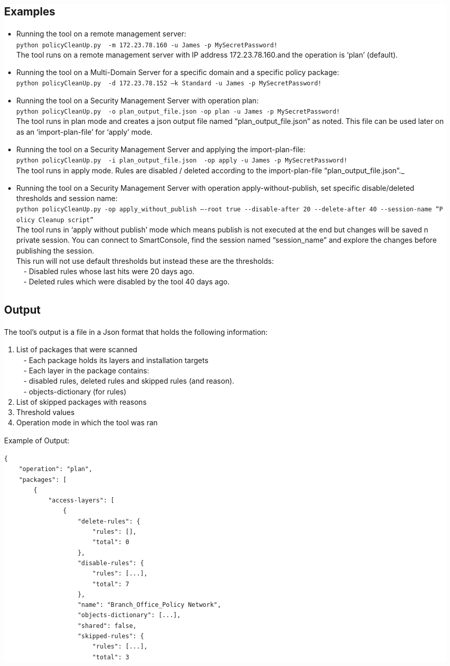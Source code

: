 ## Examples
*   Running the tool on a remote management server: 
<br>```python policyCleanUp.py  -m 172.23.78.160 -u James -p MySecretPassword!```
<br>The tool runs on a remote management server with IP address 172.23.78.160.and the operation is ‘plan’ (default).

*   Running the tool on a Multi-Domain Server for a specific domain and a specific policy package: 
<br>```python policyCleanUp.py  -d 172.23.78.152 –k Standard -u James -p MySecretPassword!```
*   Running the tool on a Security Management Server with operation plan: 
<br>```python policyCleanUp.py  -o plan_output_file.json -op plan -u James -p MySecretPassword!```
<br>The tool runs in plan mode and creates a json output file named “plan_output_file.json” as noted. This file can 
    be used later on as an ‘import-plan-file’ for ‘apply’ mode.
*   Running the tool on a Security Management Server and applying the import-plan-file:
<br>```python policyCleanUp.py  -i plan_output_file.json  -op apply -u James -p MySecretPassword!```
<br>The tool runs in apply mode. Rules are disabled / deleted according to the import-plan-file “plan_output_file.json”._
*   Running the tool on a Security Management Server with operation apply-without-publish, set specific disable/deleted thresholds and session name:
<br>```python policyCleanUp.py -op apply_without_publish –-root true --disable-after 20 --delete-after 40 --session-name “Policy Cleanup script”```
<br>The tool runs in ‘apply without publish’ mode which means publish is not executed at the end but changes will be saved n private session.
You can connect to SmartConsole, find the session named “session_name” and explore the changes before publishing the session.<br>
This run will not use default thresholds but instead these are the thresholds:
<br>&emsp;- Disabled rules whose last hits were 20 days ago.
<br>&emsp;- Deleted rules which were disabled by the tool 40 days ago.

## Output
The tool’s output is a file in a Json format that holds the following information:
1.	List of packages that were scanned
<br>&emsp;- Each package holds its layers and installation targets
<br>&emsp;- Each layer in the package contains:
<br>&emsp;- disabled rules, deleted rules and skipped rules (and reason). 
<br>&emsp;- objects-dictionary (for rules)
2.	List of skipped packages with reasons
3.	Threshold values
4.	Operation mode in which the tool was ran

Example of Output:
```Git
{
    "operation": "plan", 
    "packages": [
        {
            "access-layers": [
                {
                    "delete-rules": {
                        "rules": [], 
                        "total": 0
                    }, 
                    "disable-rules": {
                        "rules": [...], 
                        "total": 7
                    }, 
                    "name": "Branch_Office_Policy Network", 
                    "objects-dictionary": [...], 
                    "shared": false, 
                    "skipped-rules": {
                        "rules": [...], 
                        "total": 3
```